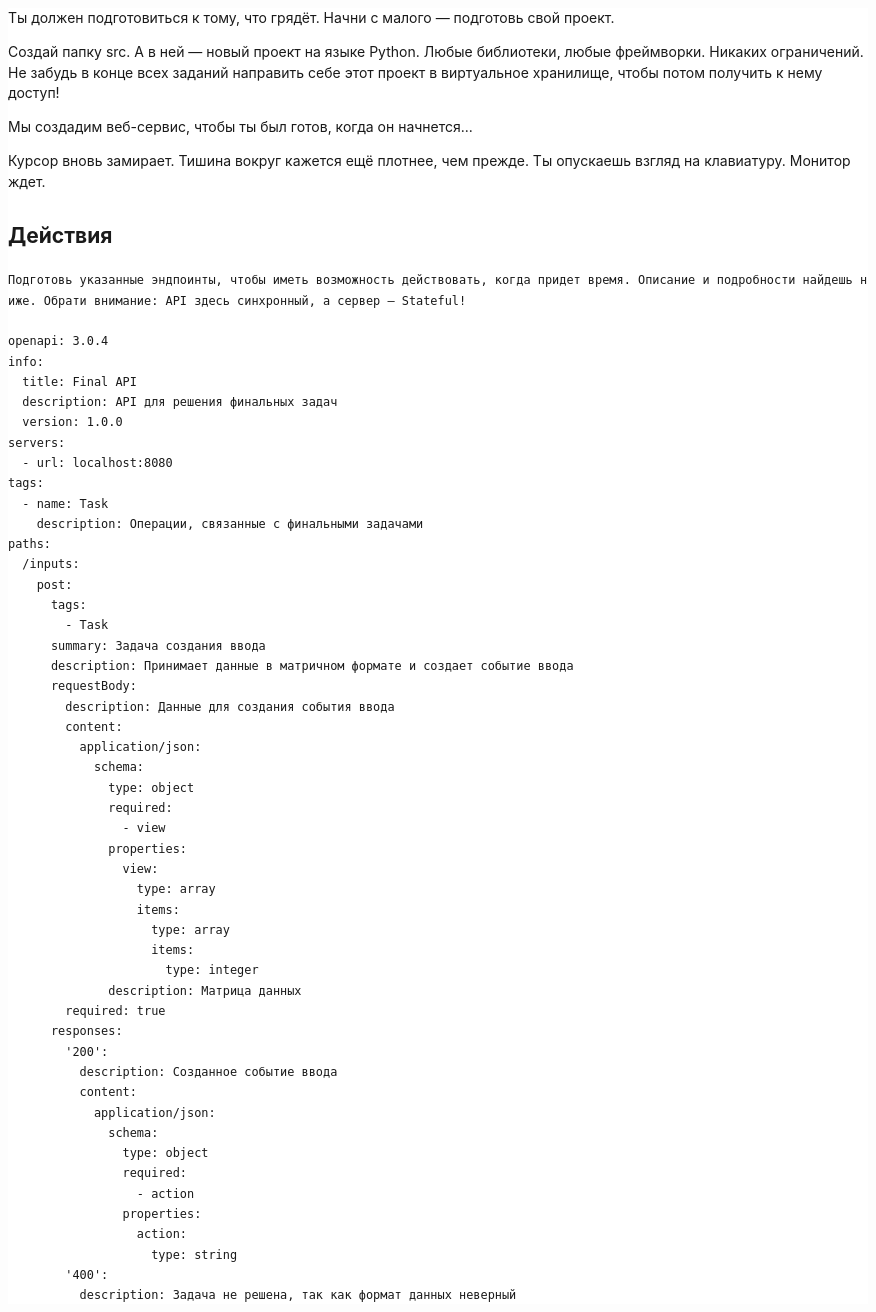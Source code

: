 Ты должен подготовиться к тому, что грядёт. Начни с малого — подготовь свой проект.

Создай папку src. А в ней — новый проект на языке Python. Любые библиотеки, любые фреймворки. Никаких ограничений. Не забудь в конце всех заданий направить себе этот проект в виртуальное хранилище, чтобы потом получить к нему доступ!

Мы создадим веб-сервис, чтобы ты был готов, когда он начнется...

Курсор вновь замирает. Тишина вокруг кажется ещё плотнее, чем прежде. Ты опускаешь взгляд на клавиатуру. Монитор ждет.

## Действия

```
Подготовь указанные эндпоинты, чтобы иметь возможность действовать, когда придет время. Описание и подробности найдешь ниже. Обрати внимание: API здесь синхронный, а сервер — Stateful!

openapi: 3.0.4
info:
  title: Final API
  description: API для решения финальных задач
  version: 1.0.0
servers:
  - url: localhost:8080
tags:
  - name: Task
    description: Операции, связанные с финальными задачами
paths:
  /inputs:
    post:
      tags:
        - Task
      summary: Задача создания ввода
      description: Принимает данные в матричном формате и создает событие ввода
      requestBody:
        description: Данные для создания события ввода
        content:
          application/json:
            schema:
              type: object
              required:
                - view
              properties:
                view:
                  type: array
                  items:
                    type: array
                    items:
                      type: integer
              description: Матрица данных
        required: true
      responses:
        '200':
          description: Созданное событие ввода
          content:
            application/json:
              schema:
                type: object
                required:
                  - action
                properties:
                  action:
                    type: string
        '400':
          description: Задача не решена, так как формат данных неверный
```